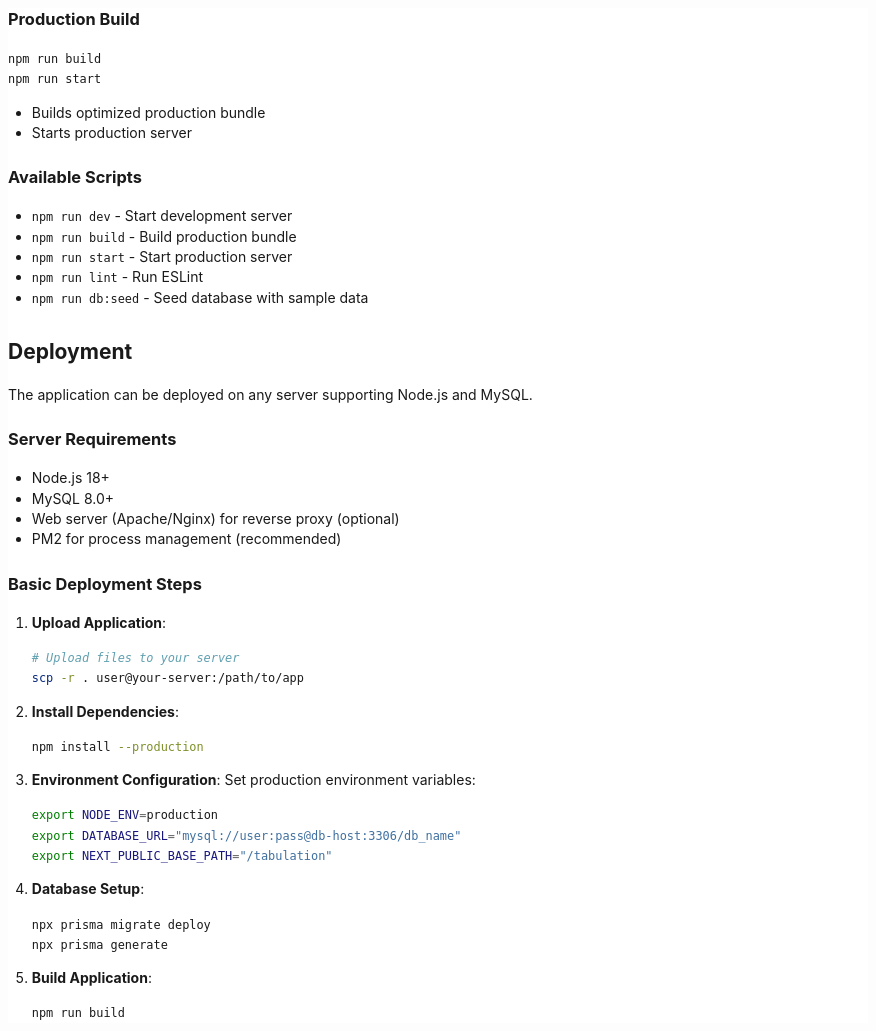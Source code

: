 ### Production Build
```bash
npm run build
npm run start
```
- Builds optimized production bundle
- Starts production server

### Available Scripts
- `npm run dev` - Start development server
- `npm run build` - Build production bundle
- `npm run start` - Start production server
- `npm run lint` - Run ESLint
- `npm run db:seed` - Seed database with sample data

## Deployment

The application can be deployed on any server supporting Node.js and MySQL.

### Server Requirements
- Node.js 18+
- MySQL 8.0+
- Web server (Apache/Nginx) for reverse proxy (optional)
- PM2 for process management (recommended)

### Basic Deployment Steps

1. **Upload Application**:
   ```bash
   # Upload files to your server
   scp -r . user@your-server:/path/to/app
   ```

2. **Install Dependencies**:
   ```bash
   npm install --production
   ```

3. **Environment Configuration**:
   Set production environment variables:
   ```bash
   export NODE_ENV=production
   export DATABASE_URL="mysql://user:pass@db-host:3306/db_name"
   export NEXT_PUBLIC_BASE_PATH="/tabulation"
   ```

4. **Database Setup**:
   ```bash
   npx prisma migrate deploy
   npx prisma generate
   ```

5. **Build Application**:
   ```bash
   npm run build
   ```
